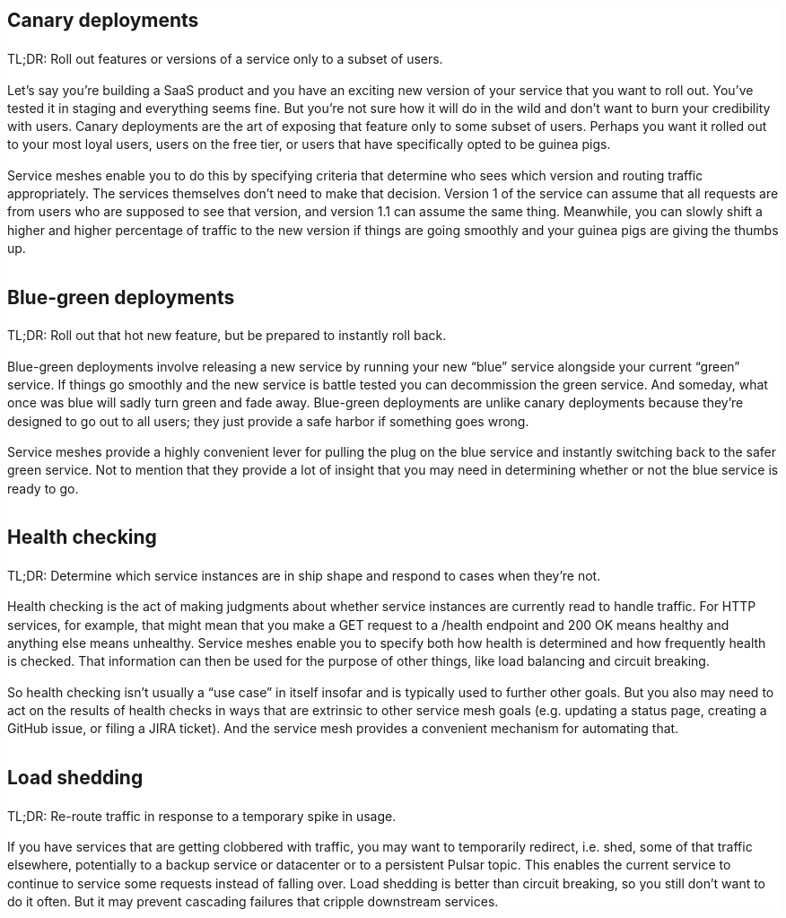 ## Canary deployments
TL;DR: Roll out features or versions of a service only to a subset of users.

Let’s say you’re building a SaaS product and you have an exciting new version of your service that you want to roll out. You’ve tested it in staging and everything seems fine. But you’re not sure how it will do in the wild and don’t want to burn your credibility with users. Canary deployments are the art of exposing that feature only to some subset of users. Perhaps you want it rolled out to your most loyal users, users on the free tier, or users that have specifically opted to be guinea pigs.

Service meshes enable you to do this by specifying criteria that determine who sees which version and routing traffic appropriately. The services themselves don’t need to make that decision. Version 1 of the service can assume that all requests are from users who are supposed to see that version, and version 1.1 can assume the same thing. Meanwhile, you can slowly shift a higher and higher percentage of traffic to the new version if things are going smoothly and your guinea pigs are giving the thumbs up.

## Blue-green deployments
TL;DR: Roll out that hot new feature, but be prepared to instantly roll back.

Blue-green deployments involve releasing a new service by running your new “blue” service alongside your current “green” service. If things go smoothly and the new service is battle tested you can decommission the green service. And someday, what once was blue will sadly turn green and fade away. Blue-green deployments are unlike canary deployments because they’re designed to go out to all users; they just provide a safe harbor if something goes wrong.

Service meshes provide a highly convenient lever for pulling the plug on the blue service and instantly switching back to the safer green service. Not to mention that they provide a lot of insight that you may need in determining whether or not the blue service is ready to go.

## Health checking
TL;DR: Determine which service instances are in ship shape and respond to cases when they’re not.

Health checking is the act of making judgments about whether service instances are currently read to handle traffic. For HTTP services, for example, that might mean that you make a GET request to a /health endpoint and 200 OK means healthy and anything else means unhealthy. Service meshes enable you to specify both how health is determined and how frequently health is checked. That information can then be used for the purpose of other things, like load balancing and circuit breaking.

So health checking isn’t usually a “use case” in itself insofar and is typically used to further other goals. But you also may need to act on the results of health checks in ways that are extrinsic to other service mesh goals (e.g. updating a status page, creating a GitHub issue, or filing a JIRA ticket). And the service mesh provides a convenient mechanism for automating that.

## Load shedding
TL;DR: Re-route traffic in response to a temporary spike in usage.

If you have services that are getting clobbered with traffic, you may want to temporarily redirect, i.e. shed, some of that traffic elsewhere, potentially to a backup service or datacenter or to a persistent Pulsar topic. This enables the current service to continue to service some requests instead of falling over. Load shedding is better than circuit breaking, so you still don’t want to do it often. But it may prevent cascading failures that cripple downstream services.
